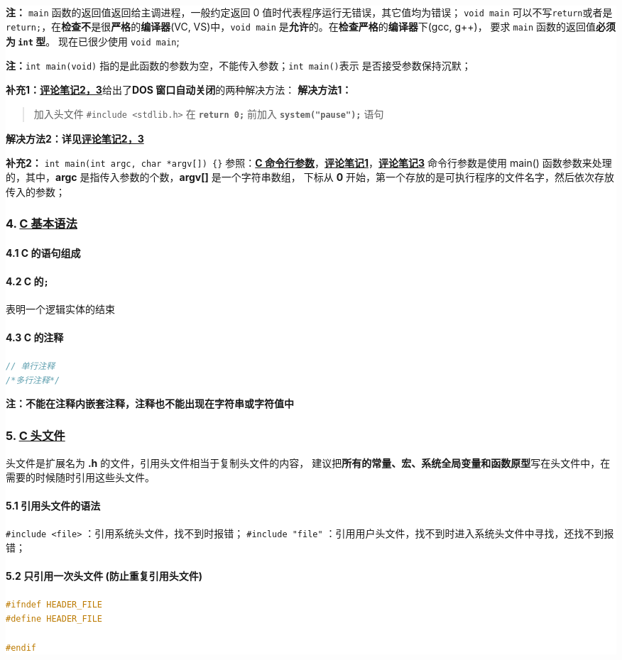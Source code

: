**注：** `main` 函数的返回值返回给主调进程，一般约定返回 0 值时代表程序运行无错误，其它值均为错误；
`void main` 可以不写`return`或者是 `return;`，在**检查不**是很**严格**的**编译器**(VC,  VS)中，`void main` 是**允许**的。在**检查严格**的**编译器**下(gcc,  g++)， 要求 `main` 函数的返回值**必须为 `int` 型**。
现在已很少使用 `void main`;

**注：**`int main(void)` 指的是此函数的参数为空，不能传入参数；`int main()`表示 是否接受参数保持沉默；

**补充1：**[**评论笔记2，3**](https://www.runoob.com/cprogramming/c-program-structure.html)给出了**DOS 窗口自动关闭**的两种解决方法：
**解决方法1：**

> 加入头文件 `#include <stdlib.h>` 
> 在 **`return 0;`** 前加入 **`system("pause");`** 语句

**解决方法2：**详见**[评论笔记2，3](https://www.runoob.com/cprogramming/c-program-structure.html)**

**补充2：**  `int main(int argc, char *argv[]) {}`
参照：**[C 命令行参数](https://www.runoob.com/cprogramming/c-command-line-arguments.html)**，**[评论笔记1](https://www.runoob.com/cprogramming/c-tutorial.html)**，[**评论笔记3**](https://www.runoob.com/cprogramming/c-functions.html)
命令行参数是使用 main() 函数参数来处理的，其中，**argc** 是指传入参数的个数，**argv[]** 是一个字符串数组， 下标从 **0** 开始，第一个存放的是可执行程序的文件名字，然后依次存放传入的参数；



### 4. [C 基本语法](https://www.runoob.com/cprogramming/c-basic-syntax.html)

#### 4.1 C 的语句组成

#### 4.2 C 的`;` 
表明一个逻辑实体的结束

#### 4.3 C 的注释
```C
// 单行注释
/*多行注释*/
```

**注：不能在注释内嵌套注释，注释也不能出现在字符串或字符值中**



### 5. [C 头文件](https://www.runoob.com/cprogramming/c-header-files.html)

头文件是扩展名为 **.h** 的文件，引用头文件相当于复制头文件的内容，
建议把**所有的常量、宏、系统全局变量和函数原型**写在头文件中，在需要的时候随时引用这些头文件。

#### 5.1 引用头文件的语法

`#include <file>`  ：引用系统头文件，找不到时报错；
`#include "file"`  ：引用用户头文件，找不到时进入系统头文件中寻找，还找不到报错；

#### 5.2 只引用一次头文件 (防止重复引用头文件)

```C
#ifndef HEADER_FILE
#define HEADER_FILE

#endif
```
